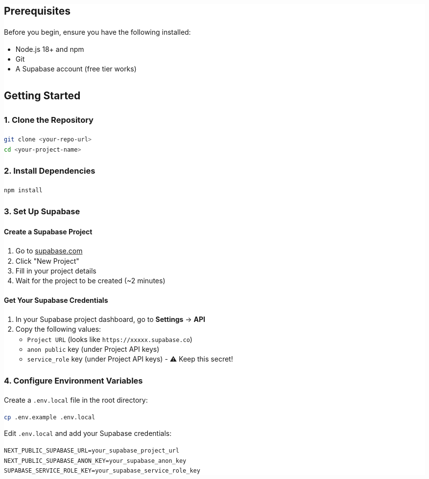 ## Prerequisites

Before you begin, ensure you have the following installed:

- Node.js 18+ and npm
- Git
- A Supabase account (free tier works)

## Getting Started

### 1. Clone the Repository

```bash
git clone <your-repo-url>
cd <your-project-name>
```

### 2. Install Dependencies

```bash
npm install
```

### 3. Set Up Supabase

#### Create a Supabase Project

1. Go to [supabase.com](https://supabase.com)
2. Click "New Project"
3. Fill in your project details
4. Wait for the project to be created (~2 minutes)

#### Get Your Supabase Credentials

1. In your Supabase project dashboard, go to **Settings** → **API**
2. Copy the following values:
   - `Project URL` (looks like `https://xxxxx.supabase.co`)
   - `anon public` key (under Project API keys)
   - `service_role` key (under Project API keys) - ⚠️ Keep this secret!

### 4. Configure Environment Variables

Create a `.env.local` file in the root directory:

```bash
cp .env.example .env.local
```

Edit `.env.local` and add your Supabase credentials:

```env
NEXT_PUBLIC_SUPABASE_URL=your_supabase_project_url
NEXT_PUBLIC_SUPABASE_ANON_KEY=your_supabase_anon_key
SUPABASE_SERVICE_ROLE_KEY=your_supabase_service_role_key
```
